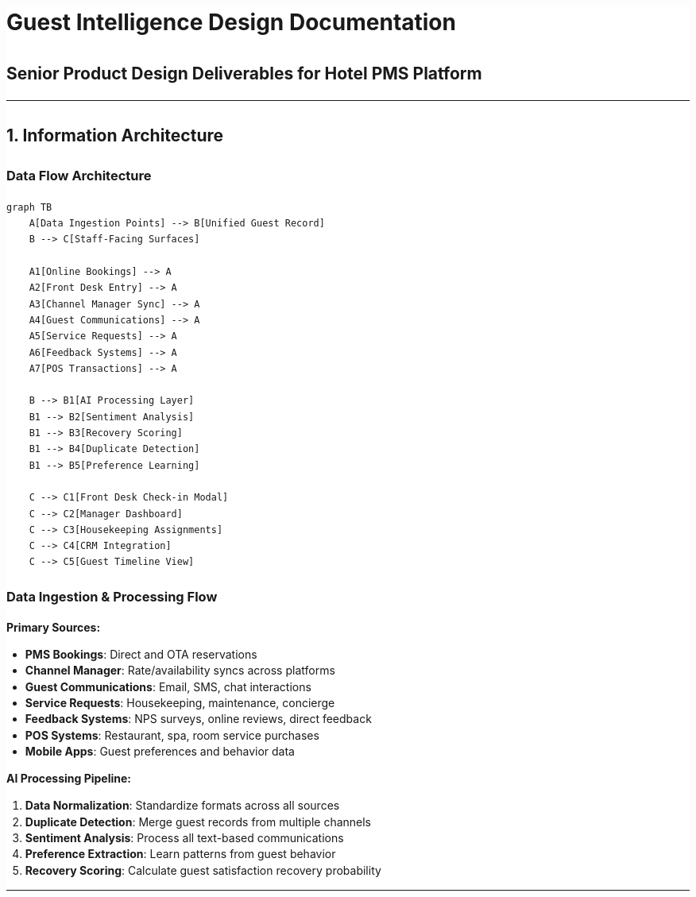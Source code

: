 # Guest Intelligence Design Documentation
## Senior Product Design Deliverables for Hotel PMS Platform

---

## 1. Information Architecture

### Data Flow Architecture

```mermaid
graph TB
    A[Data Ingestion Points] --> B[Unified Guest Record]
    B --> C[Staff-Facing Surfaces]
    
    A1[Online Bookings] --> A
    A2[Front Desk Entry] --> A
    A3[Channel Manager Sync] --> A
    A4[Guest Communications] --> A
    A5[Service Requests] --> A
    A6[Feedback Systems] --> A
    A7[POS Transactions] --> A
    
    B --> B1[AI Processing Layer]
    B1 --> B2[Sentiment Analysis]
    B1 --> B3[Recovery Scoring]
    B1 --> B4[Duplicate Detection]
    B1 --> B5[Preference Learning]
    
    C --> C1[Front Desk Check-in Modal]
    C --> C2[Manager Dashboard]
    C --> C3[Housekeeping Assignments]
    C --> C4[CRM Integration]
    C --> C5[Guest Timeline View]
```

### Data Ingestion & Processing Flow

**Primary Sources:**
- **PMS Bookings**: Direct and OTA reservations
- **Channel Manager**: Rate/availability syncs across platforms
- **Guest Communications**: Email, SMS, chat interactions
- **Service Requests**: Housekeeping, maintenance, concierge
- **Feedback Systems**: NPS surveys, online reviews, direct feedback
- **POS Systems**: Restaurant, spa, room service purchases
- **Mobile Apps**: Guest preferences and behavior data

**AI Processing Pipeline:**
1. **Data Normalization**: Standardize formats across all sources
2. **Duplicate Detection**: Merge guest records from multiple channels
3. **Sentiment Analysis**: Process all text-based communications
4. **Preference Extraction**: Learn patterns from guest behavior
5. **Recovery Scoring**: Calculate guest satisfaction recovery probability

---